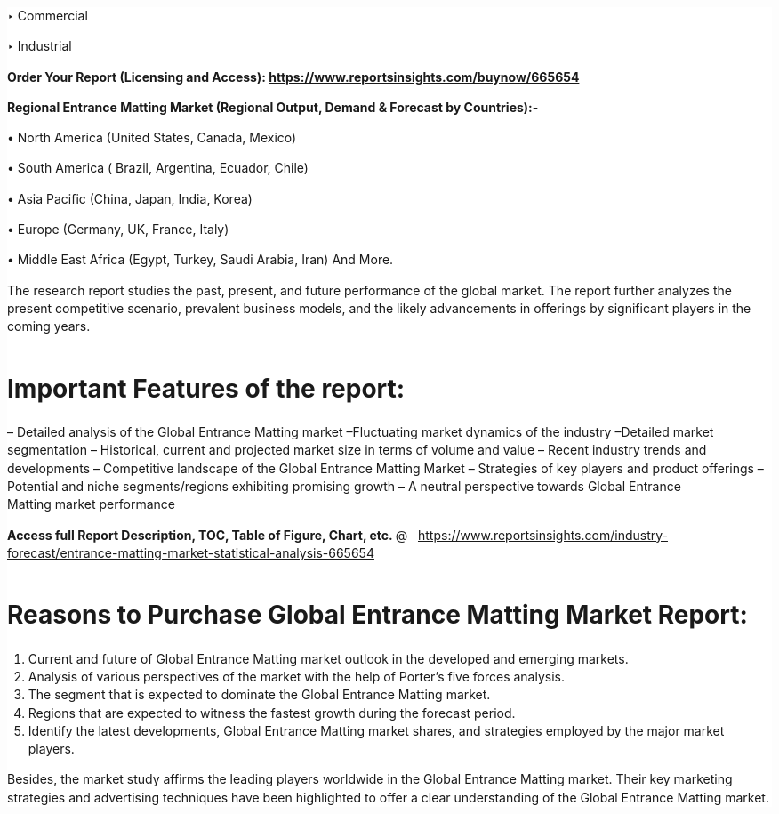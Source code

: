 ‣ Commercial

‣ Industrial

<strong>Order Your Report (Licensing and Access): <a href=https://www.reportsinsights.com/buynow/665654 style=color:#0000ff;>https://www.reportsinsights.com/buynow/665654</a></strong>

<strong>Regional Entrance Matting Market (Regional Output, Demand &amp; Forecast by Countries):-</strong>

• North America (United States, Canada, Mexico)

• South America ( Brazil, Argentina, Ecuador, Chile)

• Asia Pacific (China, Japan, India, Korea)

• Europe (Germany, UK, France, Italy)

• Middle East Africa (Egypt, Turkey, Saudi Arabia, Iran) And More.

The research report studies the past, present, and future performance of the global market. The report further analyzes the present competitive scenario, prevalent business models, and the likely advancements in offerings by significant players in the coming years.

# <strong>Important Features of the report:</strong>
– Detailed analysis of the Global Entrance Matting market
–Fluctuating market dynamics of the industry
–Detailed market segmentation
– Historical, current and projected market size in terms of volume and value
– Recent industry trends and developments
– Competitive landscape of the Global Entrance Matting Market
– Strategies of key players and product offerings
– Potential and niche segments/regions exhibiting promising growth
– A neutral perspective towards Global Entrance Matting market performance

<strong>Access full Report Description, TOC, Table of Figure, Chart, etc. </strong>@   <a href=https://www.reportsinsights.com/industry-forecast/entrance-matting-market-statistical-analysis-665654 style=color:#0000ff;>https://www.reportsinsights.com/industry-forecast/entrance-matting-market-statistical-analysis-665654</a>

# <strong>Reasons to Purchase Global Entrance Matting Market Report:</strong>
1. Current and future of Global Entrance Matting market outlook in the developed and emerging markets.
2. Analysis of various perspectives of the market with the help of Porter’s five forces analysis.
3. The segment that is expected to dominate the Global Entrance Matting market.
4. Regions that are expected to witness the fastest growth during the forecast period.
5. Identify the latest developments, Global Entrance Matting market shares, and strategies employed by the major market players.

Besides, the market study affirms the leading players worldwide in the Global Entrance Matting market. Their key marketing strategies and advertising techniques have been highlighted to offer a clear understanding of the Global Entrance Matting market.
